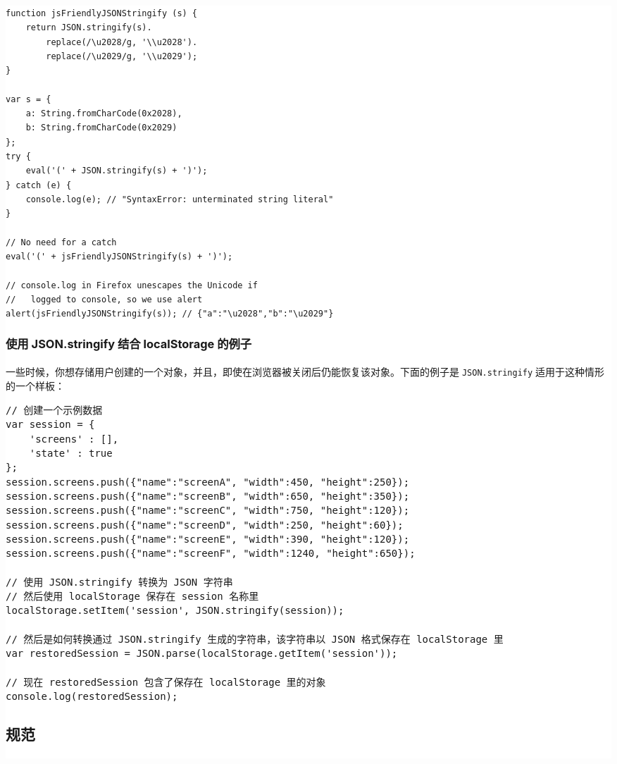     function jsFriendlyJSONStringify (s) {
        return JSON.stringify(s).
            replace(/\u2028/g, '\\u2028').
            replace(/\u2029/g, '\\u2029');
    }

    var s = {
        a: String.fromCharCode(0x2028),
        b: String.fromCharCode(0x2029)
    };
    try {
        eval('(' + JSON.stringify(s) + ')');
    } catch (e) {
        console.log(e); // "SyntaxError: unterminated string literal"
    }

    // No need for a catch
    eval('(' + jsFriendlyJSONStringify(s) + ')');

    // console.log in Firefox unescapes the Unicode if
    //   logged to console, so we use alert
    alert(jsFriendlyJSONStringify(s)); // {"a":"\u2028","b":"\u2029"}

### 使用 JSON.stringify 结合 localStorage 的例子

一些时候，你想存储用户创建的一个对象，并且，即使在浏览器被关闭后仍能恢复该对象。下面的例子是 `JSON.stringify` 适用于这种情形的一个样板：

<pre class="brush: js">// 创建一个示例数据
var session = {
    'screens' : [],
    'state' : true
};
session.screens.push({"name":"screenA", "width":450, "height":250});
session.screens.push({"name":"screenB", "width":650, "height":350});
session.screens.push({"name":"screenC", "width":750, "height":120});
session.screens.push({"name":"screenD", "width":250, "height":60});
session.screens.push({"name":"screenE", "width":390, "height":120});
session.screens.push({"name":"screenF", "width":1240, "height":650});

// 使用 JSON.stringify 转换为 JSON 字符串
// 然后使用 localStorage 保存在 session 名称里
localStorage.setItem('session', JSON.stringify(session));

// 然后是如何转换通过 JSON.stringify 生成的字符串，该字符串以 JSON 格式保存在 localStorage 里
var restoredSession = JSON.parse(localStorage.getItem('session'));

// 现在 restoredSession 包含了保存在 localStorage 里的对象
console.log(restoredSession);
</pre>

## 规范

<table class="standard-table">

<tbody>
